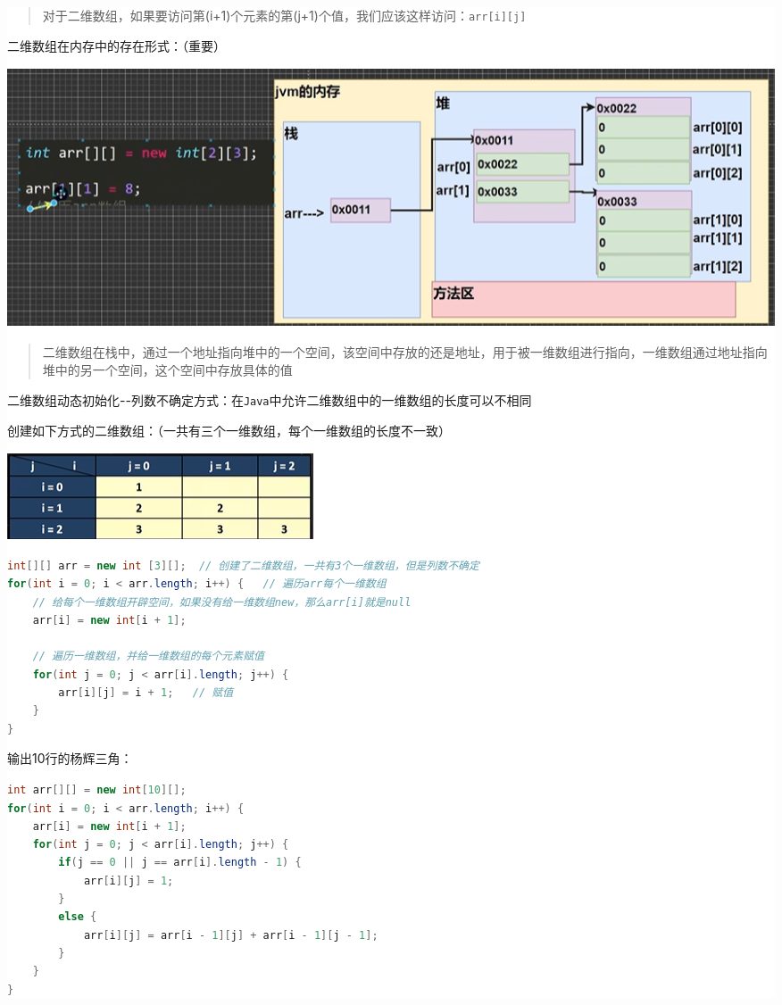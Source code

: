 > 对于二维数组，如果要访问第(i+1)个元素的第(j+1)个值，我们应该这样访问：`arr[i][j]`

二维数组在内存中的存在形式：（重要）

![image-20250325100957997](../images/image-20250325100957997.png)

> 二维数组在栈中，通过一个地址指向堆中的一个空间，该空间中存放的还是地址，用于被一维数组进行指向，一维数组通过地址指向堆中的另一个空间，这个空间中存放具体的值

二维数组动态初始化--列数不确定方式：在`Java`中允许二维数组中的一维数组的长度可以不相同

创建如下方式的二维数组：（一共有三个一维数组，每个一维数组的长度不一致）

![image-20250325101414605](../images/image-20250325101414605.png)

```java
int[][] arr = new int [3][];  // 创建了二维数组，一共有3个一维数组，但是列数不确定
for(int i = 0; i < arr.length; i++) {   // 遍历arr每个一维数组
    // 给每个一维数组开辟空间，如果没有给一维数组new，那么arr[i]就是null
    arr[i] = new int[i + 1];
    
    // 遍历一维数组，并给一维数组的每个元素赋值
    for(int j = 0; j < arr[i].length; j++) {
        arr[i][j] = i + 1;   // 赋值
    }
}
```

输出10行的杨辉三角：

```java
int arr[][] = new int[10][];
for(int i = 0; i < arr.length; i++) {
    arr[i] = new int[i + 1];
    for(int j = 0; j < arr[i].length; j++) {
        if(j == 0 || j == arr[i].length - 1) {
            arr[i][j] = 1;
        }
        else {
            arr[i][j] = arr[i - 1][j] + arr[i - 1][j - 1];
        }
    }
}
```
